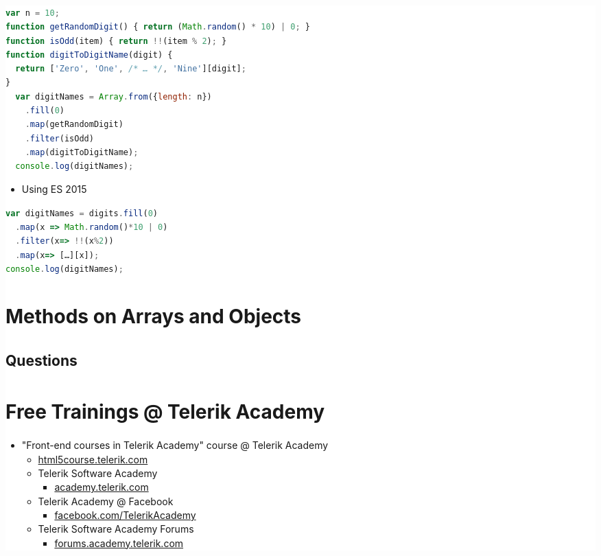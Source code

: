 ```js
var n = 10;
function getRandomDigit() { return (Math.random() * 10) | 0; }
function isOdd(item) { return !!(item % 2); }
function digitToDigitName(digit) {
  return ['Zero', 'One', /* … */, 'Nine'][digit];
}
  var digitNames = Array.from({length: n})
    .fill(0)
    .map(getRandomDigit)
    .filter(isOdd)
    .map(digitToDigitName);
  console.log(digitNames);
```

- Using ES 2015

```js
var digitNames = digits.fill(0)
  .map(x => Math.random()*10 | 0)
  .filter(x=> !!(x%2))
  .map(x=> […][x]);
console.log(digitNames);
```


# Methods on Arrays and Objects
##  Questions





# Free Trainings @ Telerik Academy
- "Front-end courses in Telerik Academy" course @ Telerik Academy
    - [html5course.telerik.com](html5course.telerik.com)
  - Telerik Software Academy
    - [academy.telerik.com](academy.telerik.com)
  - Telerik Academy @ Facebook
    - [facebook.com/TelerikAcademy](https://facebook.com/TelerikAcademy)
  - Telerik Software Academy Forums
    - [forums.academy.telerik.com](forums.academy.telerik.com)




